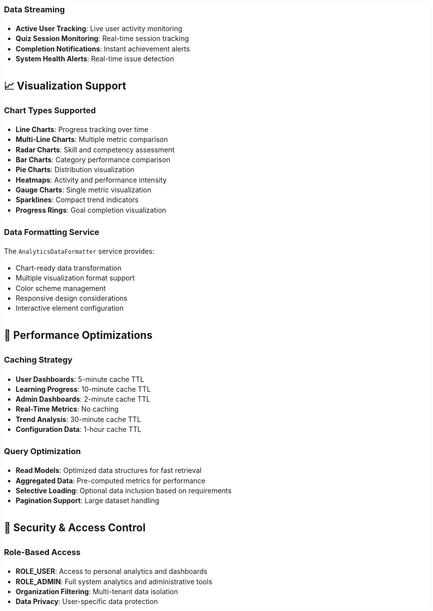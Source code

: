 ### Data Streaming
- **Active User Tracking**: Live user activity monitoring
- **Quiz Session Monitoring**: Real-time session tracking
- **Completion Notifications**: Instant achievement alerts
- **System Health Alerts**: Real-time issue detection

## 📈 Visualization Support

### Chart Types Supported
- **Line Charts**: Progress tracking over time
- **Multi-Line Charts**: Multiple metric comparison
- **Radar Charts**: Skill and competency assessment
- **Bar Charts**: Category performance comparison
- **Pie Charts**: Distribution visualization
- **Heatmaps**: Activity and performance intensity
- **Gauge Charts**: Single metric visualization
- **Sparklines**: Compact trend indicators
- **Progress Rings**: Goal completion visualization

### Data Formatting Service
The `AnalyticsDataFormatter` service provides:
- Chart-ready data transformation
- Multiple visualization format support
- Color scheme management
- Responsive design considerations
- Interactive element configuration

## 🚀 Performance Optimizations

### Caching Strategy
- **User Dashboards**: 5-minute cache TTL
- **Learning Progress**: 10-minute cache TTL
- **Admin Dashboards**: 2-minute cache TTL
- **Real-Time Metrics**: No caching
- **Trend Analysis**: 30-minute cache TTL
- **Configuration Data**: 1-hour cache TTL

### Query Optimization
- **Read Models**: Optimized data structures for fast retrieval
- **Aggregated Data**: Pre-computed metrics for performance
- **Selective Loading**: Optional data inclusion based on requirements
- **Pagination Support**: Large dataset handling

## 🔐 Security & Access Control

### Role-Based Access
- **ROLE_USER**: Access to personal analytics and dashboards
- **ROLE_ADMIN**: Full system analytics and administrative tools
- **Organization Filtering**: Multi-tenant data isolation
- **Data Privacy**: User-specific data protection
